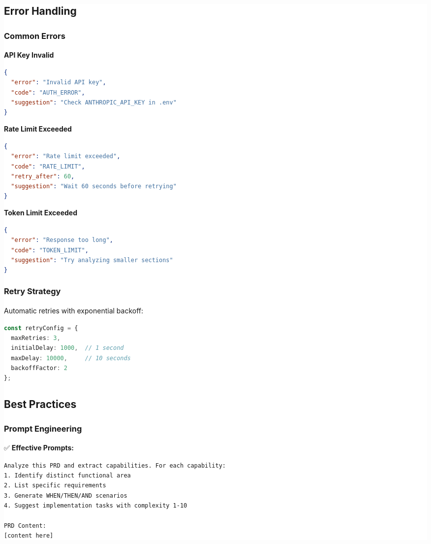 ## Error Handling

### Common Errors

**API Key Invalid**
```json
{
  "error": "Invalid API key",
  "code": "AUTH_ERROR",
  "suggestion": "Check ANTHROPIC_API_KEY in .env"
}
```

**Rate Limit Exceeded**
```json
{
  "error": "Rate limit exceeded",
  "code": "RATE_LIMIT",
  "retry_after": 60,
  "suggestion": "Wait 60 seconds before retrying"
}
```

**Token Limit Exceeded**
```json
{
  "error": "Response too long",
  "code": "TOKEN_LIMIT",
  "suggestion": "Try analyzing smaller sections"
}
```

### Retry Strategy

Automatic retries with exponential backoff:

```typescript
const retryConfig = {
  maxRetries: 3,
  initialDelay: 1000,  // 1 second
  maxDelay: 10000,     // 10 seconds
  backoffFactor: 2
};
```

## Best Practices

### Prompt Engineering

✅ **Effective Prompts:**
```
Analyze this PRD and extract capabilities. For each capability:
1. Identify distinct functional area
2. List specific requirements
3. Generate WHEN/THEN/AND scenarios
4. Suggest implementation tasks with complexity 1-10

PRD Content:
[content here]
```
